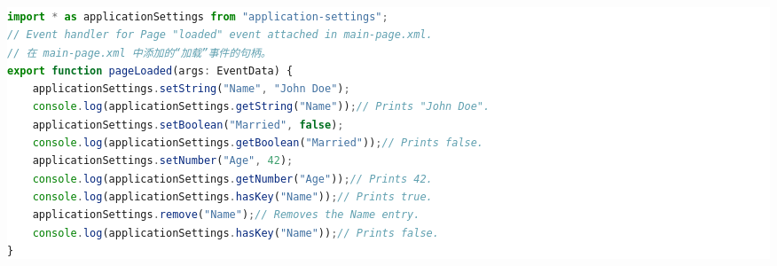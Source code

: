 ``` TypeScript
import * as applicationSettings from "application-settings";
// Event handler for Page "loaded" event attached in main-page.xml.
// 在 main-page.xml 中添加的“加载”事件的句柄。
export function pageLoaded(args: EventData) {
    applicationSettings.setString("Name", "John Doe");
    console.log(applicationSettings.getString("Name"));// Prints "John Doe".
    applicationSettings.setBoolean("Married", false);
    console.log(applicationSettings.getBoolean("Married"));// Prints false.
    applicationSettings.setNumber("Age", 42);
    console.log(applicationSettings.getNumber("Age"));// Prints 42.
    console.log(applicationSettings.hasKey("Name"));// Prints true.
    applicationSettings.remove("Name");// Removes the Name entry.
    console.log(applicationSettings.hasKey("Name"));// Prints false.
}
```
